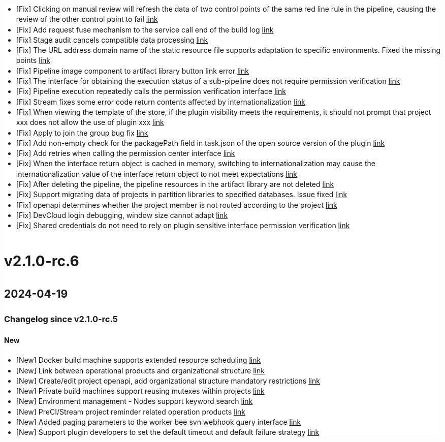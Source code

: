 - [Fix] Clicking on manual review will refresh the data of two control points of the same red line rule in the pipeline, causing the review of the other control point to fail [link](http://github.com/TencentBlueKing/bk-ci/issues/9633)
- [Fix] Add request fuse mechanism to the service call end of the build log [link](http://github.com/TencentBlueKing/bk-ci/issues/9602)
- [Fix] Stage audit cancels compatible data processing [link](http://github.com/TencentBlueKing/bk-ci/issues/9611)
- [Fix] The URL address domain name of the static resource file supports adaptation to specific environments. Fixed the missing points [link](http://github.com/TencentBlueKing/bk-ci/issues/9581)
- [Fix] Pipeline image component to artifact library button link error [link](http://github.com/TencentBlueKing/bk-ci/issues/9561)
- [Fix] The interface for obtaining the execution status of a sub-pipeline does not require permission verification [link](http://github.com/TencentBlueKing/bk-ci/issues/9552)
- [Fix] Pipeline execution repeatedly calls the permission verification interface [link](http://github.com/TencentBlueKing/bk-ci/issues/9554)
- [Fix] Stream fixes some error code return contents affected by internationalization [link](http://github.com/TencentBlueKing/bk-ci/issues/9546)
- [Fix] When viewing the template of the store, if the plugin visibility meets the requirements, it should not prompt that project xxx does not allow the use of plugin xxx [link](http://github.com/TencentBlueKing/bk-ci/issues/9531)
- [Fix] Apply to join the group bug fix [link](http://github.com/TencentBlueKing/bk-ci/issues/9512)
- [Fix] Add non-empty check for the packagePath field in task.json of the open source version of the plugin [link](http://github.com/TencentBlueKing/bk-ci/issues/9509)
- [Fix] Add retries when calling the permission center interface [link](http://github.com/TencentBlueKing/bk-ci/issues/9477)
- [Fix] When the interface return object is cached in memory, switching to internationalization may cause the internationalization value of the interface return object to not meet expectations [link](http://github.com/TencentBlueKing/bk-ci/issues/9445)
- [Fix] After deleting the pipeline, the pipeline resources in the artifact library are not deleted [link](http://github.com/TencentBlueKing/bk-ci/issues/9491)
- [Fix] Support migrating data of projects in partition libraries to specified databases. Issue fixed [link](http://github.com/TencentBlueKing/bk-ci/issues/9464)
- [Fix] openapi determines whether the project member is not routed according to the project [link](http://github.com/TencentBlueKing/bk-ci/issues/9427)
- [Fix] DevCloud login debugging, window size cannot adapt [link](http://github.com/TencentBlueKing/bk-ci/issues/9418)
- [Fix] Shared credentials do not need to rely on plugin sensitive interface permission verification [link](http://github.com/TencentBlueKing/bk-ci/issues/9398)

# v2.1.0-rc.6
## 2024-04-19
### Changelog since v2.1.0-rc.5
#### New
- [New] Docker build machine supports extended resource scheduling [link](http://github.com/TencentBlueKing/bk-ci/issues/10162)
- [New] Link between operational products and organizational structure [link](http://github.com/TencentBlueKing/bk-ci/issues/10213)
- [New] Create/edit project openapi, add organizational structure mandatory restrictions [link](http://github.com/TencentBlueKing/bk-ci/issues/10209)
- [New] Private build machines support reusing mutexes within projects [link](http://github.com/TencentBlueKing/bk-ci/issues/10082)
- [New] Environment management - Nodes support keyword search [link](http://github.com/TencentBlueKing/bk-ci/issues/10208)
- [New] PreCI/Stream project reminder related operation products [link](http://github.com/TencentBlueKing/bk-ci/issues/10206)
- [New] Added paging parameters to the worker bee svn webhook query interface [link](http://github.com/TencentBlueKing/bk-ci/issues/10189)
- [New] Support plugin developers to set the default timeout and default failure strategy [link](http://github.com/TencentBlueKing/bk-ci/issues/10019)
